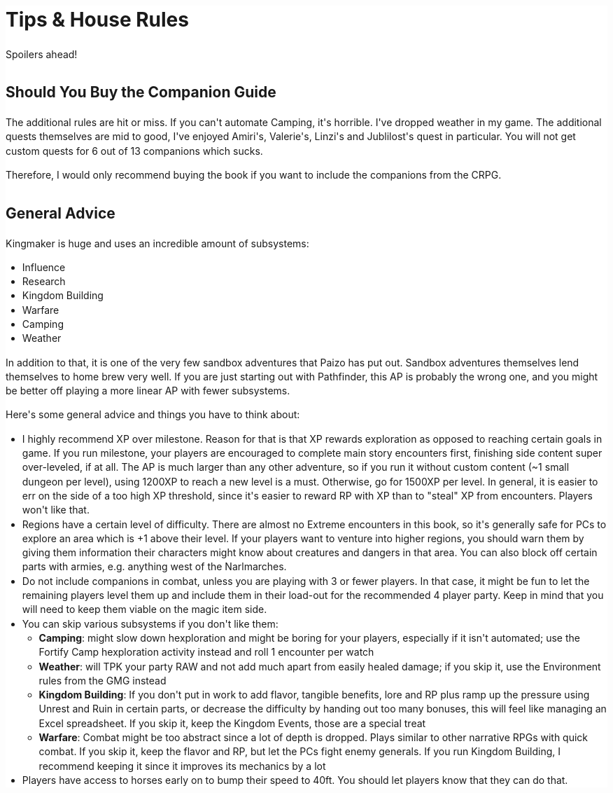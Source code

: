 # Tips & House Rules

Spoilers ahead!

## Should You Buy the Companion Guide

The additional rules are hit or miss. If you can't automate Camping, it's horrible. I've dropped weather in my game. The additional quests themselves are mid to good, I've enjoyed Amiri's, Valerie's, Linzi's and Jublilost's quest in particular. You will not get custom quests for 6 out of 13 companions which sucks.

Therefore, I would only recommend buying the book if you want to include the companions from the CRPG.

## General Advice

Kingmaker is huge and uses an incredible amount of subsystems:

* Influence
* Research
* Kingdom Building
* Warfare
* Camping
* Weather

In addition to that, it is one of the very few sandbox adventures that Paizo has put out. Sandbox adventures themselves lend themselves to home brew very well. If you are just starting out with Pathfinder, this AP is probably the wrong one, and you might be better off playing a more linear AP with fewer subsystems.

Here's some general advice and things you have to think about:

* I highly recommend XP over milestone. Reason for that is that XP rewards exploration as opposed to reaching certain goals in game. If you run milestone, your players are encouraged to complete main story encounters first, finishing side content super over-leveled, if at all. The AP is much larger than any other adventure, so if you run it without custom content (~1 small dungeon per level), using 1200XP to reach a new level is a must. Otherwise, go for 1500XP per level. In general, it is easier to err on the side of a too high XP threshold, since it's easier to reward RP with XP than to "steal" XP from encounters. Players won't like that.
* Regions have a certain level of difficulty. There are almost no Extreme encounters in this book, so it's generally safe for PCs to explore an area which is +1 above their level. If your players want to venture into higher regions, you should warn them by giving them information their characters might know about creatures and dangers in that area. You can also block off certain parts with armies, e.g. anything west of the Narlmarches.
* Do not include companions in combat, unless you are playing with 3 or fewer players. In that case, it might be fun to let the remaining players level them up and include them in their load-out for the recommended 4 player party. Keep in mind that you will need to keep them viable on the magic item side.
* You can skip various subsystems if you don't like them:
    * **Camping**: might slow down hexploration and might be boring for your players, especially if it isn't automated; use the Fortify Camp hexploration activity instead and roll 1 encounter per watch
    * **Weather**: will TPK your party RAW and not add much apart from easily healed damage; if you skip it, use the Environment rules from the GMG instead
    * **Kingdom Building**: If you don't put in work to add flavor, tangible benefits, lore and RP plus ramp up the pressure using Unrest and Ruin in certain parts, or decrease the difficulty by handing out too many bonuses, this will feel like managing an Excel spreadsheet. If you skip it, keep the Kingdom Events, those are a special treat
    * **Warfare**: Combat might be too abstract since a lot of depth is dropped. Plays similar to other narrative RPGs with quick combat. If you skip it, keep the flavor and RP, but let the PCs fight enemy generals. If you run Kingdom Building, I recommend keeping it since it improves its mechanics by a lot
* Players have access to horses early on to bump their speed to 40ft. You should let players know that they can do that.